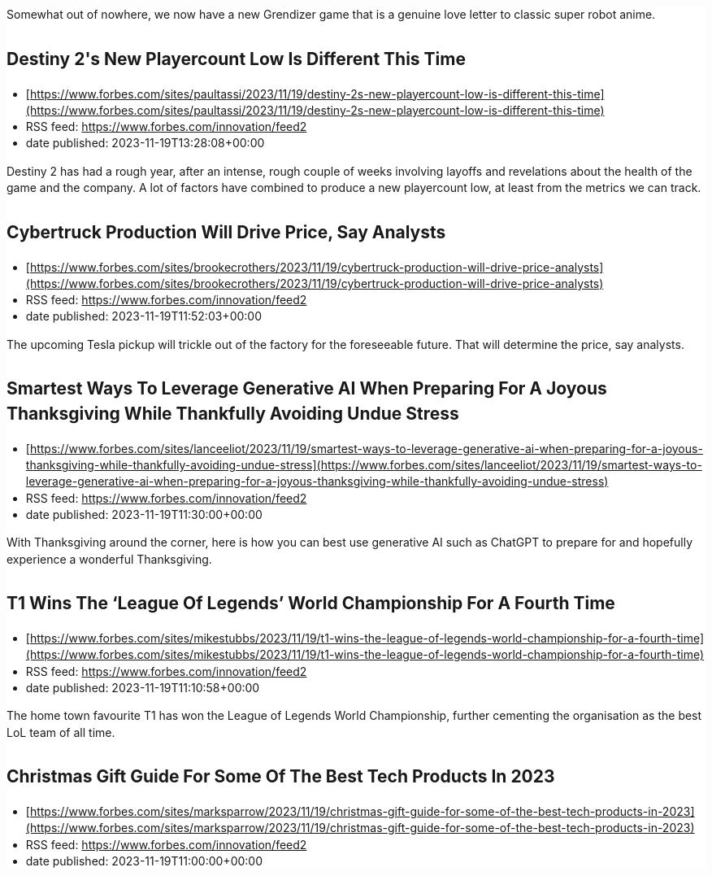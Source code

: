 Somewhat out of nowhere, we now have a new Grendizer game that is a genuine love letter to classic super robot anime.

## Destiny 2's New Playercount Low Is Different This Time
 - [https://www.forbes.com/sites/paultassi/2023/11/19/destiny-2s-new-playercount-low-is-different-this-time](https://www.forbes.com/sites/paultassi/2023/11/19/destiny-2s-new-playercount-low-is-different-this-time)
 - RSS feed: https://www.forbes.com/innovation/feed2
 - date published: 2023-11-19T13:28:08+00:00

Destiny 2 has had a rough year, after an intense, rough couple of weeks involving layoffs and revelations about the health of the game and the company. A lot of factors have combined to produce a new playercount low, at least from the metrics we can track.

## Cybertruck Production Will Drive Price, Say Analysts
 - [https://www.forbes.com/sites/brookecrothers/2023/11/19/cybertruck-production-will-drive-price-analysts](https://www.forbes.com/sites/brookecrothers/2023/11/19/cybertruck-production-will-drive-price-analysts)
 - RSS feed: https://www.forbes.com/innovation/feed2
 - date published: 2023-11-19T11:52:03+00:00

The upcoming Tesla pickup will trickle out of the factory for the foreseeable future. That will determine the price, say analysts.

## Smartest Ways To Leverage Generative AI When Preparing For A Joyous Thanksgiving While Thankfully Avoiding Undue Stress
 - [https://www.forbes.com/sites/lanceeliot/2023/11/19/smartest-ways-to-leverage-generative-ai-when-preparing-for-a-joyous-thanksgiving-while-thankfully-avoiding-undue-stress](https://www.forbes.com/sites/lanceeliot/2023/11/19/smartest-ways-to-leverage-generative-ai-when-preparing-for-a-joyous-thanksgiving-while-thankfully-avoiding-undue-stress)
 - RSS feed: https://www.forbes.com/innovation/feed2
 - date published: 2023-11-19T11:30:00+00:00

With Thanksgiving around the corner, here is how you can best use generative AI such as ChatGPT to prepare for and hopefully experience a wonderful Thanksgiving.

## T1 Wins The ‘League Of Legends’ World Championship For A Fourth Time
 - [https://www.forbes.com/sites/mikestubbs/2023/11/19/t1-wins-the-league-of-legends-world-championship-for-a-fourth-time](https://www.forbes.com/sites/mikestubbs/2023/11/19/t1-wins-the-league-of-legends-world-championship-for-a-fourth-time)
 - RSS feed: https://www.forbes.com/innovation/feed2
 - date published: 2023-11-19T11:10:58+00:00

The home town favourite T1 has won the League of Legends World Championship, further cementing the organisation as the best LoL team of all time.

## Christmas Gift Guide For Some Of The Best Tech Products In 2023
 - [https://www.forbes.com/sites/marksparrow/2023/11/19/christmas-gift-guide-for-some-of-the-best-tech-products-in-2023](https://www.forbes.com/sites/marksparrow/2023/11/19/christmas-gift-guide-for-some-of-the-best-tech-products-in-2023)
 - RSS feed: https://www.forbes.com/innovation/feed2
 - date published: 2023-11-19T11:00:00+00:00
